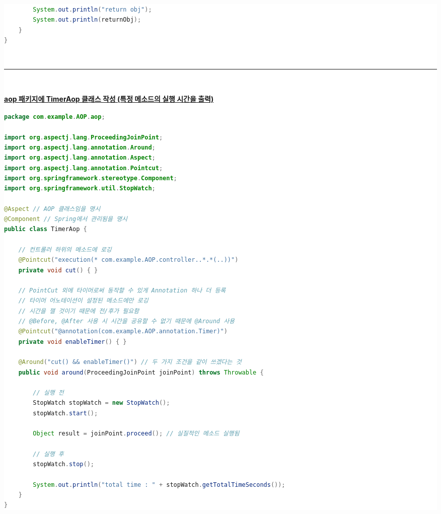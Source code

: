 ```java
        System.out.println("return obj");
        System.out.println(returnObj);
    }
}

```

<br>

---

<br>

<b><u>aop 패키지에 TimerAop 클래스 작성 (특정 메소드의 실행 시간을 출력)</b></u>
    
```java
package com.example.AOP.aop;

import org.aspectj.lang.ProceedingJoinPoint;
import org.aspectj.lang.annotation.Around;
import org.aspectj.lang.annotation.Aspect;
import org.aspectj.lang.annotation.Pointcut;
import org.springframework.stereotype.Component;
import org.springframework.util.StopWatch;

@Aspect // AOP 클래스임을 명시
@Component // Spring에서 관리됨을 명시
public class TimerAop {

    // 컨트롤러 하위의 메소드에 로깅
    @Pointcut("execution(* com.example.AOP.controller..*.*(..))")
    private void cut() { }

    // PointCut 외에 타이머로써 동작할 수 있게 Annotation 하나 더 등록
    // 타이머 어노테이션이 설정된 메소드에만 로깅
    // 시간을 잴 것이기 때문에 전/후가 필요함
    // @Before, @After 사용 시 시간을 공유할 수 없기 때문에 @Around 사용
    @Pointcut("@annotation(com.example.AOP.annotation.Timer)")
    private void enableTimer() { }

    @Around("cut() && enableTimer()") // 두 가지 조건을 같이 쓰겠다는 것
    public void around(ProceedingJoinPoint joinPoint) throws Throwable {

        // 실행 전
        StopWatch stopWatch = new StopWatch();
        stopWatch.start();

        Object result = joinPoint.proceed(); // 실질적인 메소드 실행됨

        // 실행 후
        stopWatch.stop();

        System.out.println("total time : " + stopWatch.getTotalTimeSeconds());
    }
}
```
